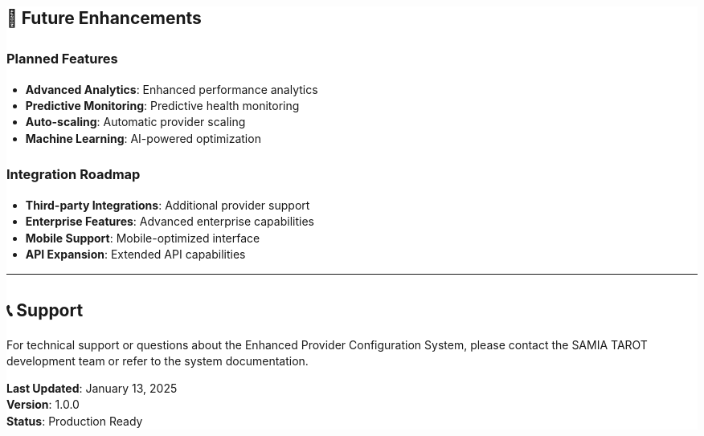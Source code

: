 ## 🎯 Future Enhancements

### **Planned Features**
- **Advanced Analytics**: Enhanced performance analytics
- **Predictive Monitoring**: Predictive health monitoring
- **Auto-scaling**: Automatic provider scaling
- **Machine Learning**: AI-powered optimization

### **Integration Roadmap**
- **Third-party Integrations**: Additional provider support
- **Enterprise Features**: Advanced enterprise capabilities
- **Mobile Support**: Mobile-optimized interface
- **API Expansion**: Extended API capabilities

---

## 📞 Support

For technical support or questions about the Enhanced Provider Configuration System, please contact the SAMIA TAROT development team or refer to the system documentation.

**Last Updated**: January 13, 2025  
**Version**: 1.0.0  
**Status**: Production Ready 